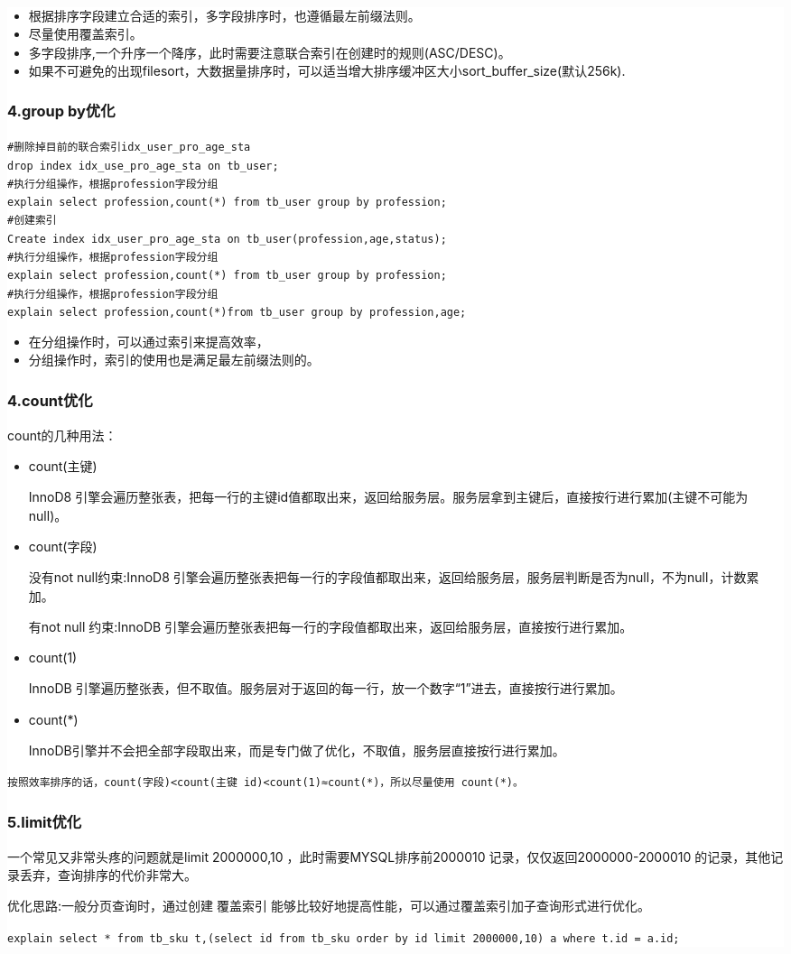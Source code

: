 - 根据排序字段建立合适的索引，多字段排序时，也遵循最左前缀法则。
- 尽量使用覆盖索引。
- 多字段排序,一个升序一个降序，此时需要注意联合索引在创建时的规则(ASC/DESC)。
- 如果不可避免的出现filesort，大数据量排序时，可以适当增大排序缓冲区大小sort_buffer_size(默认256k).

### **4.group by优化**

```mysql
#删除掉目前的联合索引idx_user_pro_age_sta
drop index idx_use_pro_age_sta on tb_user;
#执行分组操作，根据profession字段分组
explain select profession,count(*) from tb_user group by profession;
#创建索引
Create index idx_user_pro_age_sta on tb_user(profession,age,status);
#执行分组操作，根据profession字段分组
explain select profession,count(*) from tb_user group by profession;
#执行分组操作，根据profession字段分组
explain select profession,count(*)from tb_user group by profession,age;
```

- 在分组操作时，可以通过索引来提高效率，
- 分组操作时，索引的使用也是满足最左前缀法则的。

### 4.count优化

count的几种用法：

- count(主键)

  InnoD8 引擎会遍历整张表，把每一行的主键id值都取出来，返回给服务层。服务层拿到主键后，直接按行进行累加(主键不可能为null)。

- count(字段)

  没有not null约束:InnoD8 引擎会遍历整张表把每一行的字段值都取出来，返回给服务层，服务层判断是否为null，不为null，计数累加。

  有not null 约束:InnoDB 引擎会遍历整张表把每一行的字段值都取出来，返回给服务层，直接按行进行累加。

- count(1)

  InnoDB 引擎遍历整张表，但不取值。服务层对于返回的每一行，放一个数字“1”进去，直接按行进行累加。

- count(*)

  InnoDB引擎并不会把全部字段取出来，而是专门做了优化，不取值，服务层直接按行进行累加。


`按照效率排序的话，count(字段)<count(主键 id)<count(1)≈count(*)，所以尽量使用 count(*)。`

### 5.limit优化

一个常见又非常头疼的问题就是limit 2000000,10 ，此时需要MYSQL排序前2000010 记录，仅仅返回2000000-2000010
的记录，其他记录丢弃，查询排序的代价非常大。

优化思路:一般分页查询时，通过创建 覆盖索引 能够比较好地提高性能，可以通过覆盖索引加子查询形式进行优化。

```mysql
explain select * from tb_sku t,(select id from tb_sku order by id limit 2000000,10) a where t.id = a.id;
```
